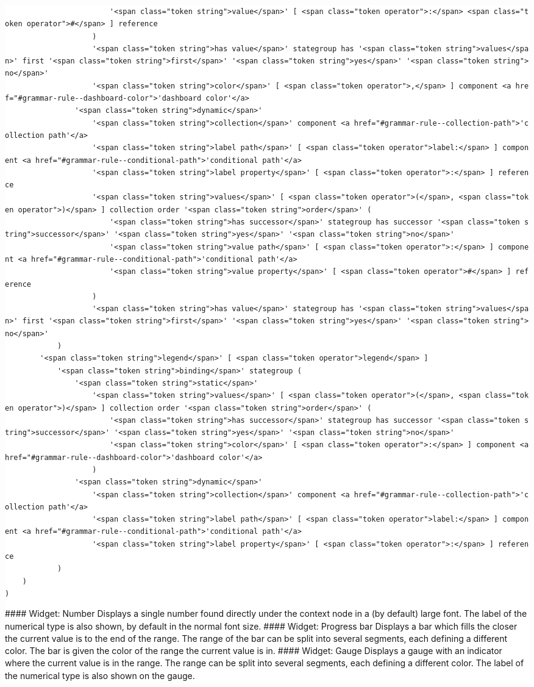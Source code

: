 							'<span class="token string">value</span>' [ <span class="token operator">:</span> <span class="token operator">#</span> ] reference
						)
						'<span class="token string">has value</span>' stategroup has '<span class="token string">values</span>' first '<span class="token string">first</span>' '<span class="token string">yes</span>' '<span class="token string">no</span>'
						'<span class="token string">color</span>' [ <span class="token operator">,</span> ] component <a href="#grammar-rule--dashboard-color">'dashboard color'</a>
					'<span class="token string">dynamic</span>'
						'<span class="token string">collection</span>' component <a href="#grammar-rule--collection-path">'collection path'</a>
						'<span class="token string">label path</span>' [ <span class="token operator">label:</span> ] component <a href="#grammar-rule--conditional-path">'conditional path'</a>
						'<span class="token string">label property</span>' [ <span class="token operator">:</span> ] reference
						'<span class="token string">values</span>' [ <span class="token operator">(</span>, <span class="token operator">)</span> ] collection order '<span class="token string">order</span>' (
							'<span class="token string">has successor</span>' stategroup has successor '<span class="token string">successor</span>' '<span class="token string">yes</span>' '<span class="token string">no</span>'
							'<span class="token string">value path</span>' [ <span class="token operator">:</span> ] component <a href="#grammar-rule--conditional-path">'conditional path'</a>
							'<span class="token string">value property</span>' [ <span class="token operator">#</span> ] reference
						)
						'<span class="token string">has value</span>' stategroup has '<span class="token string">values</span>' first '<span class="token string">first</span>' '<span class="token string">yes</span>' '<span class="token string">no</span>'
				)
			'<span class="token string">legend</span>' [ <span class="token operator">legend</span> ]
				'<span class="token string">binding</span>' stategroup (
					'<span class="token string">static</span>'
						'<span class="token string">values</span>' [ <span class="token operator">(</span>, <span class="token operator">)</span> ] collection order '<span class="token string">order</span>' (
							'<span class="token string">has successor</span>' stategroup has successor '<span class="token string">successor</span>' '<span class="token string">yes</span>' '<span class="token string">no</span>'
							'<span class="token string">color</span>' [ <span class="token operator">:</span> ] component <a href="#grammar-rule--dashboard-color">'dashboard color'</a>
						)
					'<span class="token string">dynamic</span>'
						'<span class="token string">collection</span>' component <a href="#grammar-rule--collection-path">'collection path'</a>
						'<span class="token string">label path</span>' [ <span class="token operator">label:</span> ] component <a href="#grammar-rule--conditional-path">'conditional path'</a>
						'<span class="token string">label property</span>' [ <span class="token operator">:</span> ] reference
				)
		)
	)
</pre>
</div>
</div>
#### Widget: Number
Displays a single number found directly under the context node in a (by default) large font.
The label of the numerical type is also shown, by default in the normal font size.
#### Widget: Progress bar
Displays a bar which fills the closer the current value is to the end of the range.
The range of the bar can be split into several segments, each defining a different color.
The bar is given the color of the range the current value is in.
#### Widget: Gauge
Displays a gauge with an indicator where the current value is in the range.
The range can be split into several segments, each defining a different color.
The label of the numerical type is also shown on the gauge.